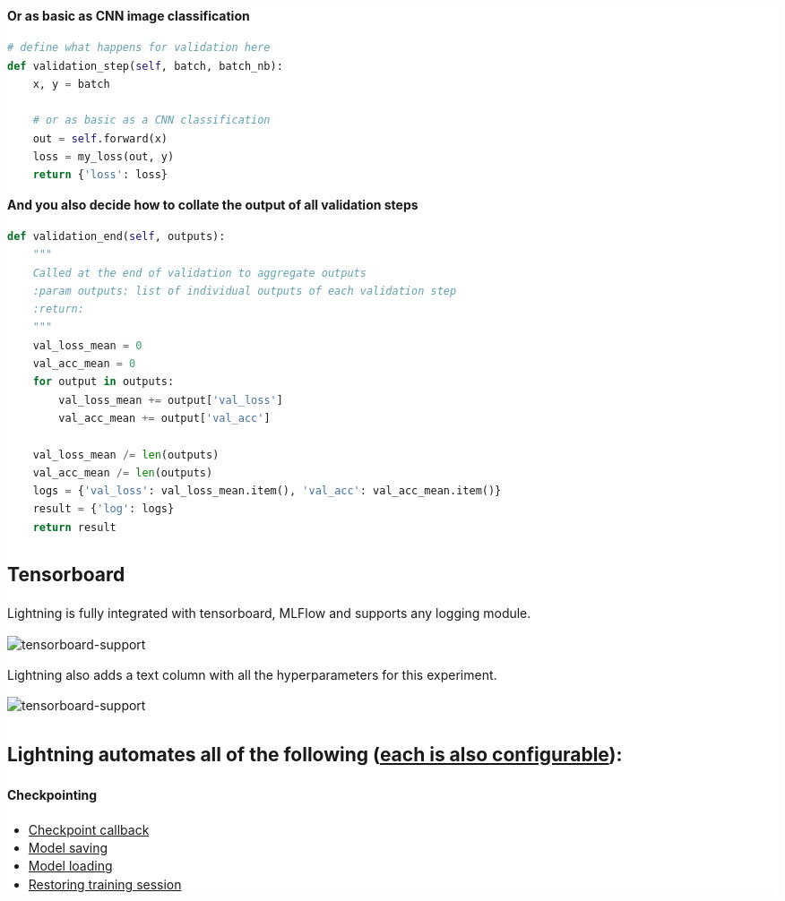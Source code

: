 **Or as basic as CNN image classification**      

```python
# define what happens for validation here
def validation_step(self, batch, batch_nb):    
    x, y = batch
    
    # or as basic as a CNN classification
    out = self.forward(x)
    loss = my_loss(out, y)
    return {'loss': loss} 
```

**And you also decide how to collate the output of all validation steps**    

```python
def validation_end(self, outputs):
    """
    Called at the end of validation to aggregate outputs
    :param outputs: list of individual outputs of each validation step
    :return:
    """
    val_loss_mean = 0
    val_acc_mean = 0
    for output in outputs:
        val_loss_mean += output['val_loss']
        val_acc_mean += output['val_acc']

    val_loss_mean /= len(outputs)
    val_acc_mean /= len(outputs)
    logs = {'val_loss': val_loss_mean.item(), 'val_acc': val_acc_mean.item()}
    result = {'log': logs}
    return result
```
   
## Tensorboard    
Lightning is fully integrated with tensorboard, MLFlow and supports any logging module.   

![tensorboard-support](./docs/source/_static/tf_loss.png)

Lightning also adds a text column with all the hyperparameters for this experiment.      

![tensorboard-support](./docs/source/_static/tf_tags.png)

## Lightning automates all of the following ([each is also configurable](https://williamfalcon.github.io/pytorch-lightning/Trainer/)):

#### Checkpointing    

- [Checkpoint callback](https://williamfalcon.github.io/pytorch-lightning/Trainer/Checkpointing/#model-saving)
- [Model saving](https://williamfalcon.github.io/pytorch-lightning/Trainer/Checkpointing/#model-saving)
- [Model loading](https://williamfalcon.github.io/pytorch-lightning/LightningModule/methods/#load-from-metrics) 
- [Restoring training session](https://williamfalcon.github.io/pytorch-lightning/Trainer/Checkpointing/#restoring-training-session)
